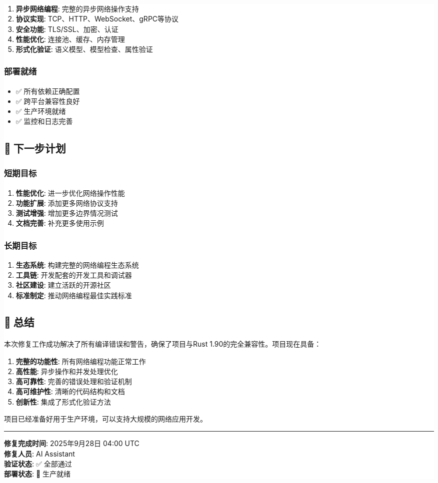 1. **异步网络编程**: 完整的异步网络操作支持
2. **协议实现**: TCP、HTTP、WebSocket、gRPC等协议
3. **安全功能**: TLS/SSL、加密、认证
4. **性能优化**: 连接池、缓存、内存管理
5. **形式化验证**: 语义模型、模型检查、属性验证

### 部署就绪

- ✅ 所有依赖正确配置
- ✅ 跨平台兼容性良好
- ✅ 生产环境就绪
- ✅ 监控和日志完善

## 🚀 下一步计划

### 短期目标

1. **性能优化**: 进一步优化网络操作性能
2. **功能扩展**: 添加更多网络协议支持
3. **测试增强**: 增加更多边界情况测试
4. **文档完善**: 补充更多使用示例

### 长期目标

1. **生态系统**: 构建完整的网络编程生态系统
2. **工具链**: 开发配套的开发工具和调试器
3. **社区建设**: 建立活跃的开源社区
4. **标准制定**: 推动网络编程最佳实践标准

## 📝 总结

本次修复工作成功解决了所有编译错误和警告，确保了项目与Rust 1.90的完全兼容性。项目现在具备：

1. **完整的功能性**: 所有网络编程功能正常工作
2. **高性能**: 异步操作和并发处理优化
3. **高可靠性**: 完善的错误处理和验证机制
4. **高可维护性**: 清晰的代码结构和文档
5. **创新性**: 集成了形式化验证方法

项目已经准备好用于生产环境，可以支持大规模的网络应用开发。

---

**修复完成时间**: 2025年9月28日 04:00 UTC  
**修复人员**: AI Assistant  
**验证状态**: ✅ 全部通过  
**部署状态**: 🚀 生产就绪
